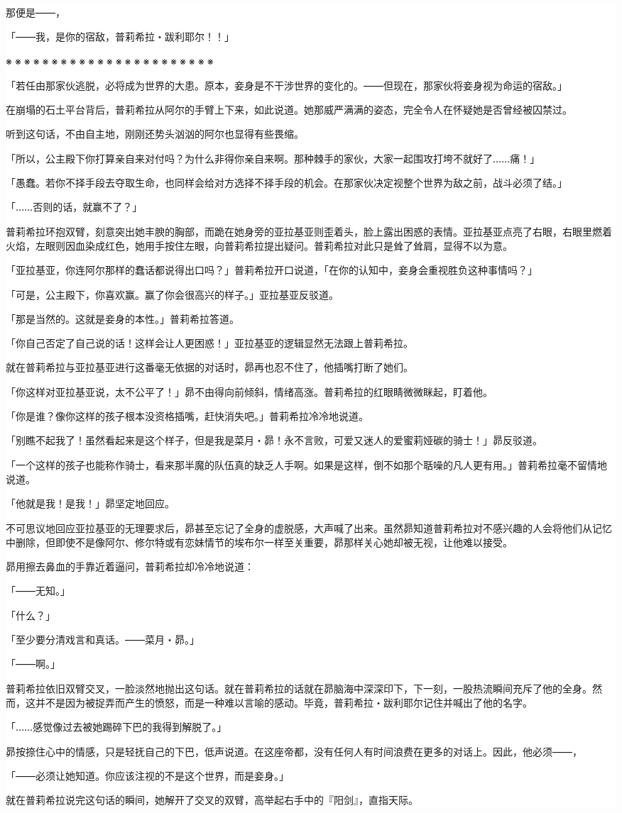 那便是——，

「——我，是你的宿敌，普莉希拉・跋利耶尔！！」

※ ※ ※ ※ ※ ※ ※ ※ ※ ※ ※ ※ ※ ※ ※ ※ ※ ※ ※ ※ ※ ※ ※

「若任由那家伙逃脱，必将成为世界的大患。原本，妾身是不干涉世界的变化的。——但现在，那家伙将妾身视为命运的宿敌。」

在崩塌的石土平台背后，普莉希拉从阿尔的手臂上下来，如此说道。她那威严满满的姿态，完全令人在怀疑她是否曾经被囚禁过。

听到这句话，不由自主地，刚刚还势头汹汹的阿尔也显得有些畏缩。

「所以，公主殿下你打算亲自来对付吗？为什么非得你亲自来啊。那种棘手的家伙，大家一起围攻打垮不就好了……痛！」

「愚蠢。若你不择手段去夺取生命，也同样会给对方选择不择手段的机会。在那家伙决定视整个世界为敌之前，战斗必须了结。」

「……否则的话，就赢不了？」

普莉希拉环抱双臂，刻意突出她丰腴的胸部，而跪在她身旁的亚拉基亚则歪着头，脸上露出困惑的表情。亚拉基亚点亮了右眼，右眼里燃着火焰，左眼则因血染成红色，她用手按住左眼，向普莉希拉提出疑问。普莉希拉对此只是耸了耸肩，显得不以为意。

「亚拉基亚，你连阿尔那样的蠢话都说得出口吗？」普莉希拉开口说道，「在你的认知中，妾身会重视胜负这种事情吗？」

「可是，公主殿下，你喜欢赢。赢了你会很高兴的样子。」亚拉基亚反驳道。

「那是当然的。这就是妾身的本性。」普莉希拉答道。

「你自己否定了自己说的话！这样会让人更困惑！」亚拉基亚的逻辑显然无法跟上普莉希拉。

就在普莉希拉与亚拉基亚进行这番毫无依据的对话时，昴再也忍不住了，他插嘴打断了她们。

「你这样对亚拉基亚说，太不公平了！」昴不由得向前倾斜，情绪高涨。普莉希拉的红眼睛微微眯起，盯着他。

「你是谁？像你这样的孩子根本没资格插嘴，赶快消失吧。」普莉希拉冷冷地说道。

「别瞧不起我了！虽然看起来是这个样子，但是我是菜月・昴！永不言败，可爱又迷人的爱蜜莉娅碳的骑士！」昴反驳道。

「一个这样的孩子也能称作骑士，看来那半魔的队伍真的缺乏人手啊。如果是这样，倒不如那个聒噪的凡人更有用。」普莉希拉毫不留情地说道。

「他就是我！是我！」昴坚定地回应。

不可思议地回应亚拉基亚的无理要求后，昴甚至忘记了全身的虚脱感，大声喊了出来。虽然昴知道普莉希拉对不感兴趣的人会将他们从记忆中删除，但即使不是像阿尔、修尔特或有恋妹情节的埃布尔一样至关重要，昴那样关心她却被无视，让他难以接受。

昴用擦去鼻血的手靠近着逼问，普莉希拉却冷冷地说道：

「——无知。」

「什么？」

「至少要分清戏言和真话。——菜月・昴。」

「——啊。」

普莉希拉依旧双臂交叉，一脸淡然地抛出这句话。就在普莉希拉的话就在昴脑海中深深印下，下一刻，一股热流瞬间充斥了他的全身。然而，这并不是因为被捉弄而产生的愤怒，而是一种难以言喻的感动。毕竟，普莉希拉・跋利耶尔记住并喊出了他的名字。

「……感觉像过去被她踢碎下巴的我得到解脱了。」

昴按捺住心中的情感，只是轻抚自己的下巴，低声说道。在这座帝都，没有任何人有时间浪费在更多的对话上。因此，他必须——，

「——必须让她知道。你应该注视的不是这个世界，而是妾身。」

就在普莉希拉说完这句话的瞬间，她解开了交叉的双臂，高举起右手中的『阳剑』，直指天际。
